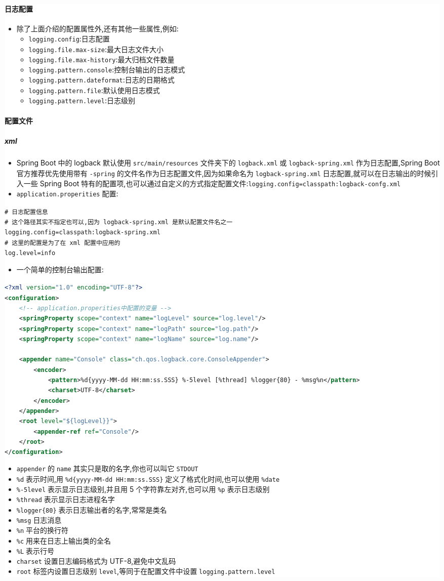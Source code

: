 #### 日志配置

- 除了上面介绍的配置属性外,还有其他一些属性,例如:
    - `logging.config`:日志配置
    - `logging.file.max-size`:最大日志文件大小
    - `logging.file.max-history`:最大归档文件数量
    - `logging.pattern.console`:控制台输出的日志模式
    - `logging.pattern.dateformat`:日志的日期格式
    - `logging.pattern.file`:默认使用日志模式
    - `logging.pattern.level`:日志级别

#### 配置文件

##### xml

- Spring Boot 中的 logback 默认使用 `src/main/resources` 文件夹下的 `logback.xml` 或 `logback-spring.xml` 作为日志配置,Spring Boot 官方推荐优先使用带有 `-spring` 的文件名作为日志配置文件,因为如果命名为 `logback-spring.xml` 日志配置,就可以在日志输出的时候引入一些 Spring Boot 特有的配置项,也可以通过自定义的方式指定配置文件:`logging.config=classpath:logback-confg.xml`
- `application.properities` 配置:

```properties
# 日志配置信息
# 这个路径其实不指定也可以,因为 logback-spring.xml 是默认配置文件名之一
logging.config=classpath:logback-spring.xml
# 这里的配置是为了在 xml 配置中应用的
log.level=info
```

- 一个简单的控制台输出配置:

```xml
<?xml version="1.0" encoding="UTF-8"?>
<configuration>
    <!-- application.properities中配置的变量 -->
    <springProperty scope="context" name="logLevel" source="log.level"/>
    <springProperty scope="context" name="logPath" source="log.path"/>
    <springProperty scope="context" name="logName" source="log.name"/>

    <appender name="Console" class="ch.qos.logback.core.ConsoleAppender">
        <encoder>
            <pattern>%d{yyyy-MM-dd HH:mm:ss.SSS} %-5level [%thread] %logger{80} - %msg%n</pattern>
            <charset>UTF-8</charset>
        </encoder>
    </appender>
    <root level="${logLevel}}">
        <appender-ref ref="Console"/>
    </root>
</configuration>
```

- `appender` 的 `name` 其实只是取的名字,你也可以叫它 `STDOUT`
- `%d` 表示时间,用 `%d{yyyy-MM-dd HH:mm:ss.SSS}` 定义了格式化时间,也可以使用 `%date`
- `%-5level` 表示显示日志级别,并且用 5 个字符靠左对齐,也可以用 `%p` 表示日志级别
- `%thread` 表示显示日志进程名字
- `%logger{80}` 表示日志输出者的名字,常常是类名
- `%msg` 日志消息
- `%n` 平台的换行符
- `%c` 用来在日志上输出类的全名
- `%L` 表示行号
- `charset` 设置日志编码格式为 UTF-8,避免中文乱码
- `root` 标签内设置日志级别 `level`,等同于在配置文件中设置 `logging.pattern.level`
